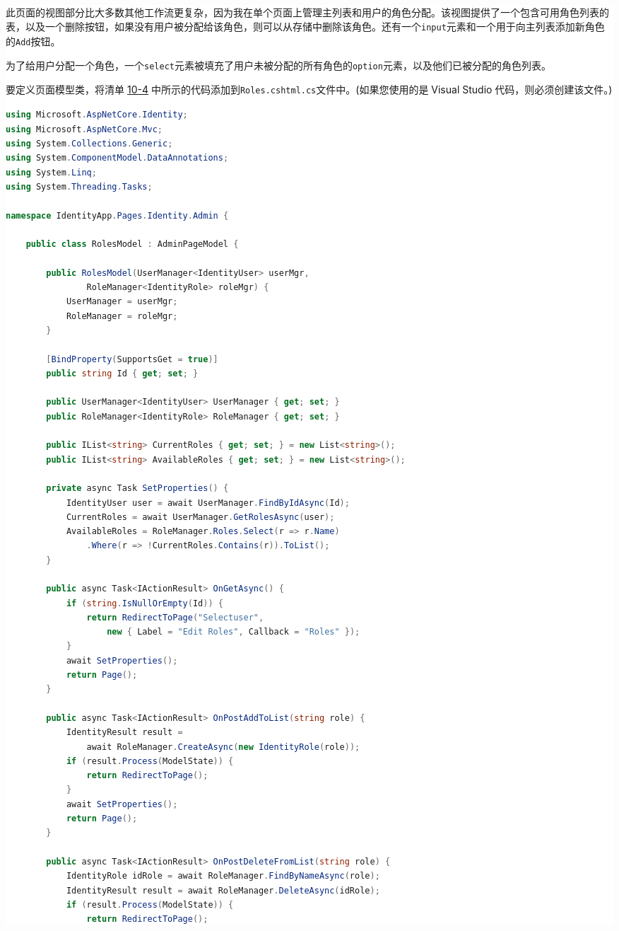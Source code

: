 此页面的视图部分比大多数其他工作流更复杂，因为我在单个页面上管理主列表和用户的角色分配。该视图提供了一个包含可用角色列表的表，以及一个删除按钮，如果没有用户被分配给该角色，则可以从存储中删除该角色。还有一个`input`元素和一个用于向主列表添加新角色的`Add`按钮。

为了给用户分配一个角色，一个`select`元素被填充了用户未被分配的所有角色的`option`元素，以及他们已被分配的角色列表。

要定义页面模型类，将清单 [10-4](#PC6) 中所示的代码添加到`Roles.cshtml.cs`文件中。(如果您使用的是 Visual Studio 代码，则必须创建该文件。)

```cs
using Microsoft.AspNetCore.Identity;
using Microsoft.AspNetCore.Mvc;
using System.Collections.Generic;
using System.ComponentModel.DataAnnotations;
using System.Linq;
using System.Threading.Tasks;

namespace IdentityApp.Pages.Identity.Admin {

    public class RolesModel : AdminPageModel {

        public RolesModel(UserManager<IdentityUser> userMgr,
                RoleManager<IdentityRole> roleMgr) {
            UserManager = userMgr;
            RoleManager = roleMgr;
        }

        [BindProperty(SupportsGet = true)]
        public string Id { get; set; }

        public UserManager<IdentityUser> UserManager { get; set; }
        public RoleManager<IdentityRole> RoleManager { get; set; }

        public IList<string> CurrentRoles { get; set; } = new List<string>();
        public IList<string> AvailableRoles { get; set; } = new List<string>();

        private async Task SetProperties() {
            IdentityUser user = await UserManager.FindByIdAsync(Id);
            CurrentRoles = await UserManager.GetRolesAsync(user);
            AvailableRoles = RoleManager.Roles.Select(r => r.Name)
                .Where(r => !CurrentRoles.Contains(r)).ToList();
        }

        public async Task<IActionResult> OnGetAsync() {
            if (string.IsNullOrEmpty(Id)) {
                return RedirectToPage("Selectuser",
                    new { Label = "Edit Roles", Callback = "Roles" });
            }
            await SetProperties();
            return Page();
        }

        public async Task<IActionResult> OnPostAddToList(string role) {
            IdentityResult result =
                await RoleManager.CreateAsync(new IdentityRole(role));
            if (result.Process(ModelState)) {
                return RedirectToPage();
            }
            await SetProperties();
            return Page();
        }

        public async Task<IActionResult> OnPostDeleteFromList(string role) {
            IdentityRole idRole = await RoleManager.FindByNameAsync(role);
            IdentityResult result = await RoleManager.DeleteAsync(idRole);
            if (result.Process(ModelState)) {
                return RedirectToPage();
```